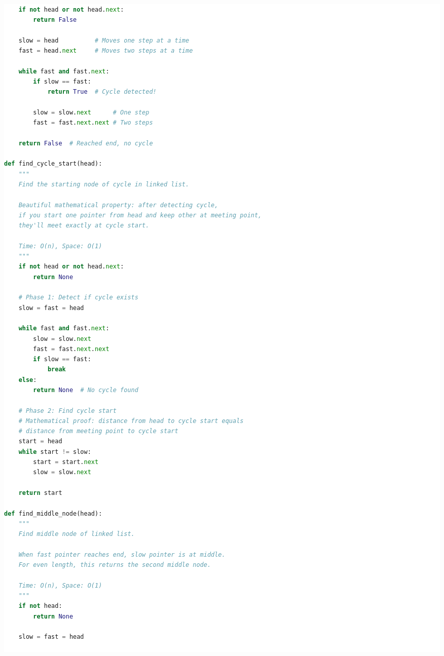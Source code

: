 ```python
    if not head or not head.next:
        return False
    
    slow = head          # Moves one step at a time
    fast = head.next     # Moves two steps at a time
    
    while fast and fast.next:
        if slow == fast:
            return True  # Cycle detected!
        
        slow = slow.next      # One step
        fast = fast.next.next # Two steps
    
    return False  # Reached end, no cycle

def find_cycle_start(head):
    """
    Find the starting node of cycle in linked list.
    
    Beautiful mathematical property: after detecting cycle,
    if you start one pointer from head and keep other at meeting point,
    they'll meet exactly at cycle start.
    
    Time: O(n), Space: O(1)
    """
    if not head or not head.next:
        return None
    
    # Phase 1: Detect if cycle exists
    slow = fast = head
    
    while fast and fast.next:
        slow = slow.next
        fast = fast.next.next
        if slow == fast:
            break
    else:
        return None  # No cycle found
    
    # Phase 2: Find cycle start
    # Mathematical proof: distance from head to cycle start equals
    # distance from meeting point to cycle start
    start = head
    while start != slow:
        start = start.next
        slow = slow.next
    
    return start

def find_middle_node(head):
    """
    Find middle node of linked list.
    
    When fast pointer reaches end, slow pointer is at middle.
    For even length, this returns the second middle node.
    
    Time: O(n), Space: O(1)
    """
    if not head:
        return None
    
    slow = fast = head
    
```